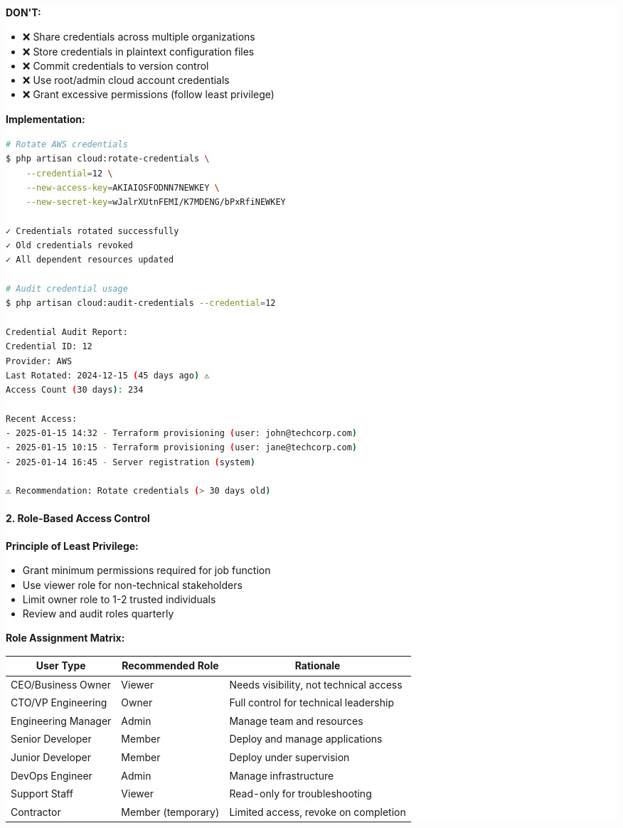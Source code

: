 **DON'T:**
- ❌ Share credentials across multiple organizations
- ❌ Store credentials in plaintext configuration files
- ❌ Commit credentials to version control
- ❌ Use root/admin cloud account credentials
- ❌ Grant excessive permissions (follow least privilege)

**Implementation:**

```bash
# Rotate AWS credentials
$ php artisan cloud:rotate-credentials \
    --credential=12 \
    --new-access-key=AKIAIOSFODNN7NEWKEY \
    --new-secret-key=wJalrXUtnFEMI/K7MDENG/bPxRfiNEWKEY

✓ Credentials rotated successfully
✓ Old credentials revoked
✓ All dependent resources updated

# Audit credential usage
$ php artisan cloud:audit-credentials --credential=12

Credential Audit Report:
Credential ID: 12
Provider: AWS
Last Rotated: 2024-12-15 (45 days ago) ⚠️
Access Count (30 days): 234

Recent Access:
- 2025-01-15 14:32 - Terraform provisioning (user: john@techcorp.com)
- 2025-01-15 10:15 - Terraform provisioning (user: jane@techcorp.com)
- 2025-01-14 16:45 - Server registration (system)

⚠️ Recommendation: Rotate credentials (> 30 days old)
```

#### 2. Role-Based Access Control

**Principle of Least Privilege:**

- Grant minimum permissions required for job function
- Use viewer role for non-technical stakeholders
- Limit owner role to 1-2 trusted individuals
- Review and audit roles quarterly

**Role Assignment Matrix:**

| User Type | Recommended Role | Rationale |
|-----------|------------------|-----------|
| CEO/Business Owner | Viewer | Needs visibility, not technical access |
| CTO/VP Engineering | Owner | Full control for technical leadership |
| Engineering Manager | Admin | Manage team and resources |
| Senior Developer | Member | Deploy and manage applications |
| Junior Developer | Member | Deploy under supervision |
| DevOps Engineer | Admin | Manage infrastructure |
| Support Staff | Viewer | Read-only for troubleshooting |
| Contractor | Member (temporary) | Limited access, revoke on completion |
